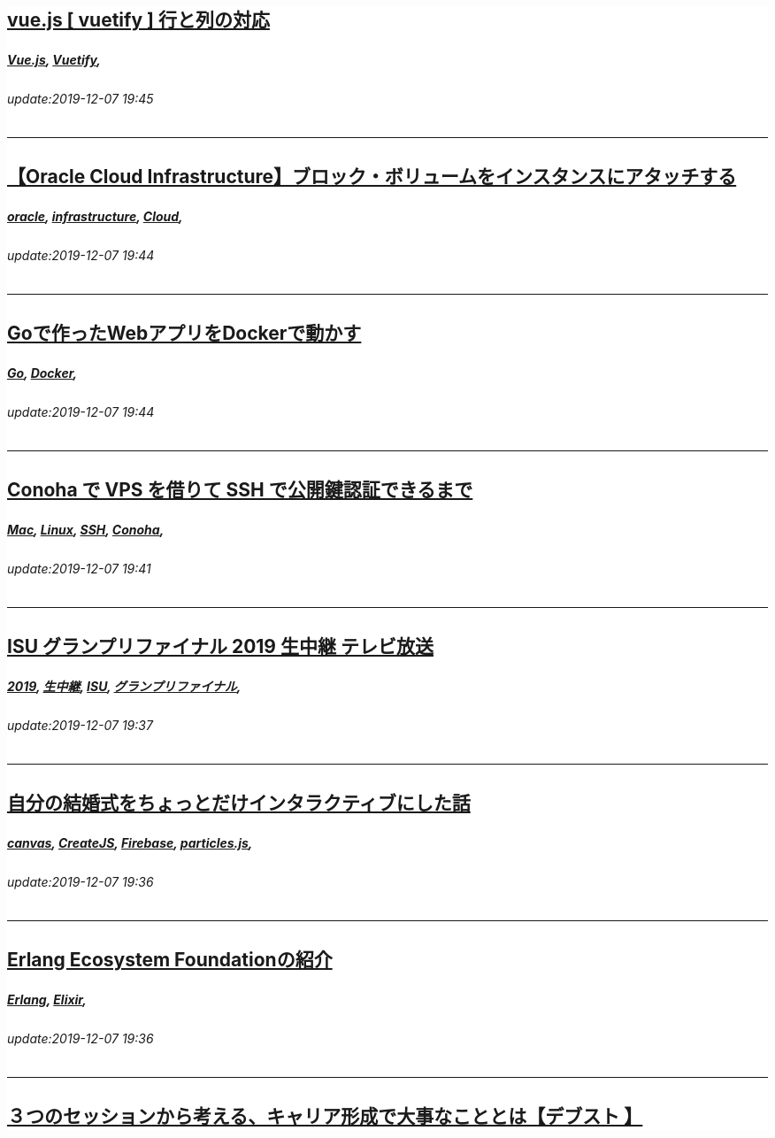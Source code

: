 ## [vue.js [ vuetify ] 行と列の対応](https://qiita.com/hideBBBtec/items/6c08f541b2538eeb6e9e)
##### [Vue.js](https://qiita.com/tags/Vue.js), [Vuetify](https://qiita.com/tags/Vuetify), 
###### update:2019-12-07 19:45
---
## [【Oracle Cloud Infrastructure】ブロック・ボリュームをインスタンスにアタッチする](https://qiita.com/junkers_rene/items/9f22a44887c59eaffac1)
##### [oracle](https://qiita.com/tags/oracle), [infrastructure](https://qiita.com/tags/infrastructure), [Cloud](https://qiita.com/tags/Cloud), 
###### update:2019-12-07 19:44
---
## [Goで作ったWebアプリをDockerで動かす](https://qiita.com/yuuulf/items/b678b00972d60c7d63dd)
##### [Go](https://qiita.com/tags/Go), [Docker](https://qiita.com/tags/Docker), 
###### update:2019-12-07 19:44
---
## [Conoha で VPS を借りて SSH で公開鍵認証できるまで](https://qiita.com/tukanpo/items/a40c79bf1938905456e5)
##### [Mac](https://qiita.com/tags/Mac), [Linux](https://qiita.com/tags/Linux), [SSH](https://qiita.com/tags/SSH), [Conoha](https://qiita.com/tags/Conoha), 
###### update:2019-12-07 19:41
---
## [ISU グランプリファイナル 2019 生中継 テレビ放送](https://qiita.com/bimeno9446/items/5fe5b77ad7226214b725)
##### [2019](https://qiita.com/tags/2019), [生中継](https://qiita.com/tags/生中継), [ISU](https://qiita.com/tags/ISU), [グランプリファイナル](https://qiita.com/tags/グランプリファイナル), 
###### update:2019-12-07 19:37
---
## [自分の結婚式をちょっとだけインタラクティブにした話](https://qiita.com/kawazu255/items/b54b0fe47b1e876483db)
##### [canvas](https://qiita.com/tags/canvas), [CreateJS](https://qiita.com/tags/CreateJS), [Firebase](https://qiita.com/tags/Firebase), [particles.js](https://qiita.com/tags/particles.js), 
###### update:2019-12-07 19:36
---
## [Erlang Ecosystem Foundationの紹介](https://qiita.com/takasehideki/items/c807f0f364a972271a4c)
##### [Erlang](https://qiita.com/tags/Erlang), [Elixir](https://qiita.com/tags/Elixir), 
###### update:2019-12-07 19:36
---
## [３つのセッションから考える、キャリア形成で大事なこととは【デブスト 】](https://qiita.com/laser_beam/items/fb2302e03177764d4498)